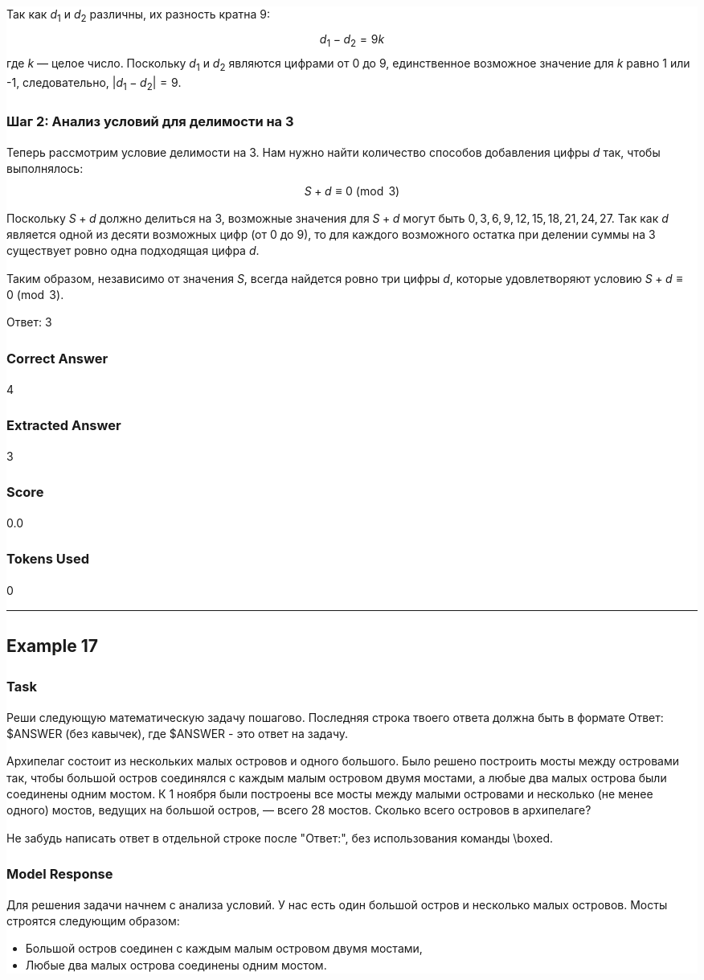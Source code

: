 Так как $d_1$ и $d_2$ различны, их разность кратна 9:
$$ d_1 - d_2 = 9k $$
где $k$ — целое число. Поскольку $d_1$ и $d_2$ являются цифрами от 0 до 9, единственное возможное значение для $k$ равно 1 или -1, следовательно, $|d_1 - d_2| = 9$.

### Шаг 2: Анализ условий для делимости на 3

Теперь рассмотрим условие делимости на 3. Нам нужно найти количество способов добавления цифры $d$ так, чтобы выполнялось:
$$ S + d \equiv 0 \pmod{3} $$

Поскольку $S + d$ должно делиться на 3, возможные значения для $S + d$ могут быть $0, 3, 6, 9, 12, 15, 18, 21, 24, 27$. Так как $d$ является одной из десяти возможных цифр (от 0 до 9), то для каждого возможного остатка при делении суммы на 3 существует ровно одна подходящая цифра $d$.

Таким образом, независимо от значения $S$, всегда найдется ровно три цифры $d$, которые удовлетворяют условию $S + d \equiv 0 \pmod{3}$.

Ответ: 3

### Correct Answer
4

### Extracted Answer
3

### Score
0.0

### Tokens Used
0

---

## Example 17

### Task
Реши следующую математическую задачу пошагово. Последняя строка твоего ответа должна быть в формате Ответ: $ANSWER (без кавычек), где $ANSWER - это ответ на задачу.

Архипелаг состоит из нескольких малых островов и одного большого. Было решено построить мосты между островами так, чтобы большой остров соединялся с каждым малым островом двумя мостами, а любые два малых острова были соединены одним мостом. К 1 ноября были построены все мосты между малыми островами и несколько (не менее одного) мостов, ведущих на большой остров, — всего 28 мостов. Сколько всего островов в архипелаге?

Не забудь написать ответ в отдельной строке после "Ответ:", без использования команды \boxed.

### Model Response
Для решения задачи начнем с анализа условий. У нас есть один большой остров и несколько малых островов. Мосты строятся следующим образом:
- Большой остров соединен с каждым малым островом двумя мостами,
- Любые два малых острова соединены одним мостом.
